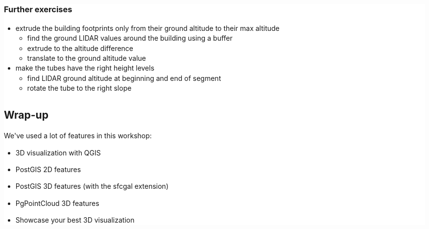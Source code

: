 ### Further exercises

- extrude the building footprints only from their ground altitude to their max altitude
  - find the ground LIDAR values around the building using a buffer
  - extrude to the altitude difference
  - translate to the ground altitude value
- make the tubes have the right height levels
    - find LIDAR ground altitude at beginning and end of segment
    - rotate the tube to the right slope

## Wrap-up

We've used a lot of features in this workshop:
- 3D visualization with QGIS
- PostGIS 2D features
- PostGIS 3D features (with the sfcgal extension)
- PgPointCloud 3D features

- Showcase your best 3D visualization
